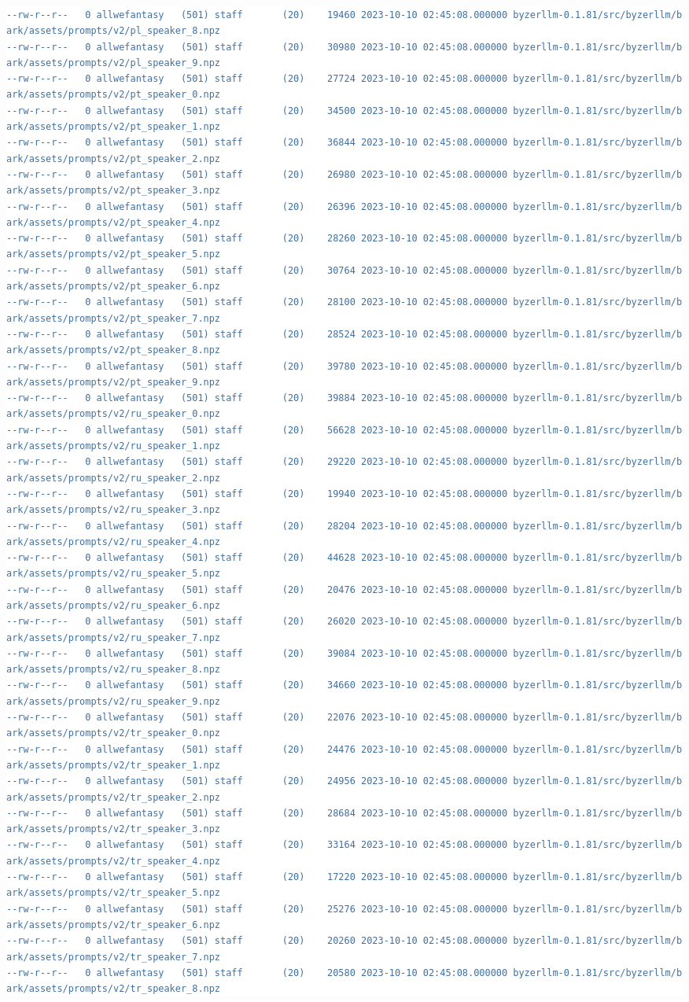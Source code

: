 ```diff
--rw-r--r--   0 allwefantasy   (501) staff       (20)    19460 2023-10-10 02:45:08.000000 byzerllm-0.1.81/src/byzerllm/bark/assets/prompts/v2/pl_speaker_8.npz
--rw-r--r--   0 allwefantasy   (501) staff       (20)    30980 2023-10-10 02:45:08.000000 byzerllm-0.1.81/src/byzerllm/bark/assets/prompts/v2/pl_speaker_9.npz
--rw-r--r--   0 allwefantasy   (501) staff       (20)    27724 2023-10-10 02:45:08.000000 byzerllm-0.1.81/src/byzerllm/bark/assets/prompts/v2/pt_speaker_0.npz
--rw-r--r--   0 allwefantasy   (501) staff       (20)    34500 2023-10-10 02:45:08.000000 byzerllm-0.1.81/src/byzerllm/bark/assets/prompts/v2/pt_speaker_1.npz
--rw-r--r--   0 allwefantasy   (501) staff       (20)    36844 2023-10-10 02:45:08.000000 byzerllm-0.1.81/src/byzerllm/bark/assets/prompts/v2/pt_speaker_2.npz
--rw-r--r--   0 allwefantasy   (501) staff       (20)    26980 2023-10-10 02:45:08.000000 byzerllm-0.1.81/src/byzerllm/bark/assets/prompts/v2/pt_speaker_3.npz
--rw-r--r--   0 allwefantasy   (501) staff       (20)    26396 2023-10-10 02:45:08.000000 byzerllm-0.1.81/src/byzerllm/bark/assets/prompts/v2/pt_speaker_4.npz
--rw-r--r--   0 allwefantasy   (501) staff       (20)    28260 2023-10-10 02:45:08.000000 byzerllm-0.1.81/src/byzerllm/bark/assets/prompts/v2/pt_speaker_5.npz
--rw-r--r--   0 allwefantasy   (501) staff       (20)    30764 2023-10-10 02:45:08.000000 byzerllm-0.1.81/src/byzerllm/bark/assets/prompts/v2/pt_speaker_6.npz
--rw-r--r--   0 allwefantasy   (501) staff       (20)    28100 2023-10-10 02:45:08.000000 byzerllm-0.1.81/src/byzerllm/bark/assets/prompts/v2/pt_speaker_7.npz
--rw-r--r--   0 allwefantasy   (501) staff       (20)    28524 2023-10-10 02:45:08.000000 byzerllm-0.1.81/src/byzerllm/bark/assets/prompts/v2/pt_speaker_8.npz
--rw-r--r--   0 allwefantasy   (501) staff       (20)    39780 2023-10-10 02:45:08.000000 byzerllm-0.1.81/src/byzerllm/bark/assets/prompts/v2/pt_speaker_9.npz
--rw-r--r--   0 allwefantasy   (501) staff       (20)    39884 2023-10-10 02:45:08.000000 byzerllm-0.1.81/src/byzerllm/bark/assets/prompts/v2/ru_speaker_0.npz
--rw-r--r--   0 allwefantasy   (501) staff       (20)    56628 2023-10-10 02:45:08.000000 byzerllm-0.1.81/src/byzerllm/bark/assets/prompts/v2/ru_speaker_1.npz
--rw-r--r--   0 allwefantasy   (501) staff       (20)    29220 2023-10-10 02:45:08.000000 byzerllm-0.1.81/src/byzerllm/bark/assets/prompts/v2/ru_speaker_2.npz
--rw-r--r--   0 allwefantasy   (501) staff       (20)    19940 2023-10-10 02:45:08.000000 byzerllm-0.1.81/src/byzerllm/bark/assets/prompts/v2/ru_speaker_3.npz
--rw-r--r--   0 allwefantasy   (501) staff       (20)    28204 2023-10-10 02:45:08.000000 byzerllm-0.1.81/src/byzerllm/bark/assets/prompts/v2/ru_speaker_4.npz
--rw-r--r--   0 allwefantasy   (501) staff       (20)    44628 2023-10-10 02:45:08.000000 byzerllm-0.1.81/src/byzerllm/bark/assets/prompts/v2/ru_speaker_5.npz
--rw-r--r--   0 allwefantasy   (501) staff       (20)    20476 2023-10-10 02:45:08.000000 byzerllm-0.1.81/src/byzerllm/bark/assets/prompts/v2/ru_speaker_6.npz
--rw-r--r--   0 allwefantasy   (501) staff       (20)    26020 2023-10-10 02:45:08.000000 byzerllm-0.1.81/src/byzerllm/bark/assets/prompts/v2/ru_speaker_7.npz
--rw-r--r--   0 allwefantasy   (501) staff       (20)    39084 2023-10-10 02:45:08.000000 byzerllm-0.1.81/src/byzerllm/bark/assets/prompts/v2/ru_speaker_8.npz
--rw-r--r--   0 allwefantasy   (501) staff       (20)    34660 2023-10-10 02:45:08.000000 byzerllm-0.1.81/src/byzerllm/bark/assets/prompts/v2/ru_speaker_9.npz
--rw-r--r--   0 allwefantasy   (501) staff       (20)    22076 2023-10-10 02:45:08.000000 byzerllm-0.1.81/src/byzerllm/bark/assets/prompts/v2/tr_speaker_0.npz
--rw-r--r--   0 allwefantasy   (501) staff       (20)    24476 2023-10-10 02:45:08.000000 byzerllm-0.1.81/src/byzerllm/bark/assets/prompts/v2/tr_speaker_1.npz
--rw-r--r--   0 allwefantasy   (501) staff       (20)    24956 2023-10-10 02:45:08.000000 byzerllm-0.1.81/src/byzerllm/bark/assets/prompts/v2/tr_speaker_2.npz
--rw-r--r--   0 allwefantasy   (501) staff       (20)    28684 2023-10-10 02:45:08.000000 byzerllm-0.1.81/src/byzerllm/bark/assets/prompts/v2/tr_speaker_3.npz
--rw-r--r--   0 allwefantasy   (501) staff       (20)    33164 2023-10-10 02:45:08.000000 byzerllm-0.1.81/src/byzerllm/bark/assets/prompts/v2/tr_speaker_4.npz
--rw-r--r--   0 allwefantasy   (501) staff       (20)    17220 2023-10-10 02:45:08.000000 byzerllm-0.1.81/src/byzerllm/bark/assets/prompts/v2/tr_speaker_5.npz
--rw-r--r--   0 allwefantasy   (501) staff       (20)    25276 2023-10-10 02:45:08.000000 byzerllm-0.1.81/src/byzerllm/bark/assets/prompts/v2/tr_speaker_6.npz
--rw-r--r--   0 allwefantasy   (501) staff       (20)    20260 2023-10-10 02:45:08.000000 byzerllm-0.1.81/src/byzerllm/bark/assets/prompts/v2/tr_speaker_7.npz
--rw-r--r--   0 allwefantasy   (501) staff       (20)    20580 2023-10-10 02:45:08.000000 byzerllm-0.1.81/src/byzerllm/bark/assets/prompts/v2/tr_speaker_8.npz
```